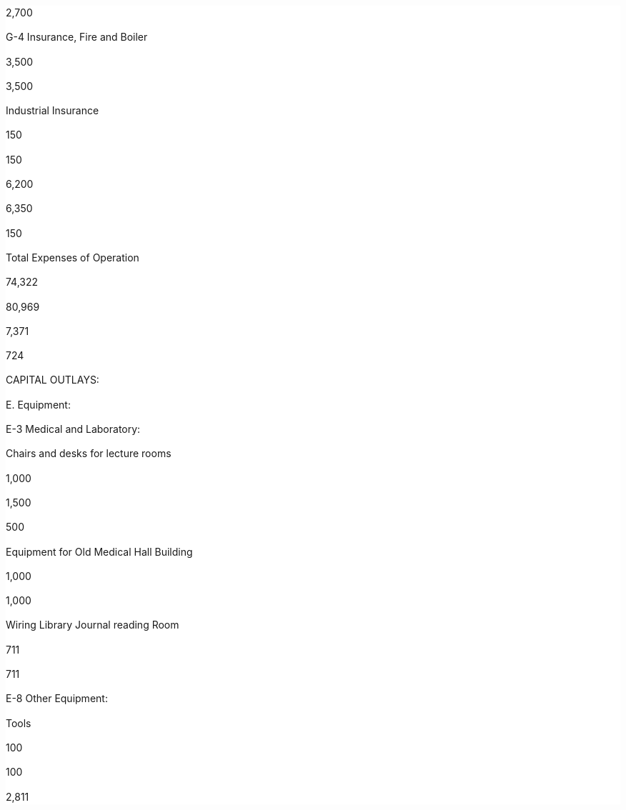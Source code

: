 2,700

G-4 Insurance, Fire and Boiler

3,500

3,500

Industrial Insurance

150

150

6,200

6,350

150

Total Expenses of Operation

74,322

80,969

7,371

724

CAPITAL OUTLAYS:

E. Equipment:

E-3 Medical and Laboratory:

Chairs and desks for lecture rooms

1,000

1,500

500

Equipment for Old Medical Hall Building

1,000

1,000

Wiring Library Journal reading Room

711

711

E-8 Other Equipment:

Tools

100

100

2,811
